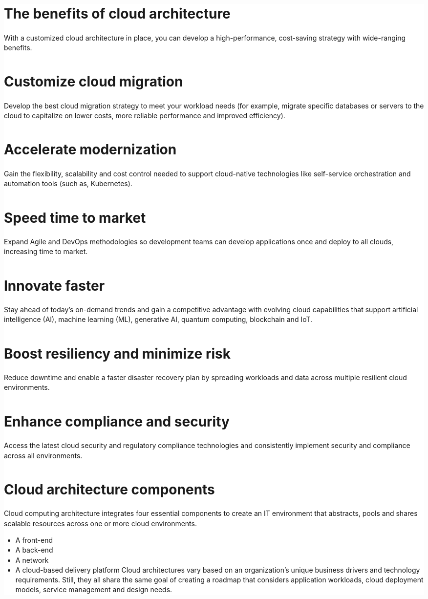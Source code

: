 # The benefits of cloud architecture

With a customized cloud architecture in place, you can develop a high-performance, cost-saving strategy with wide-ranging benefits.

# Customize cloud migration
Develop the best cloud migration strategy to meet your workload needs (for example, migrate specific databases or servers to the cloud to capitalize on lower costs, more reliable performance and improved efficiency).

# Accelerate modernization
Gain the flexibility, scalability and cost control needed to support cloud-native technologies like self-service orchestration and automation tools (such as, Kubernetes).

# Speed time to market
Expand Agile and DevOps methodologies so development teams can develop applications once and deploy to all clouds, increasing time to market.

# Innovate faster
Stay ahead of today’s on-demand trends and gain a competitive advantage with evolving cloud capabilities that support artificial intelligence (AI), machine learning (ML), generative AI, quantum computing, blockchain and IoT.

# Boost resiliency and minimize risk
Reduce downtime and enable a faster disaster recovery plan by spreading workloads and data across multiple resilient cloud environments.

# Enhance compliance and security
Access the latest cloud security and regulatory compliance technologies and consistently implement security and compliance across all environments.

# Cloud architecture components

Cloud computing architecture integrates four essential components to create an IT environment that abstracts, pools and shares scalable resources across one or more cloud environments.

- A front-end
- A back-end
- A network
- A cloud-based delivery platform
Cloud architectures vary based on an organization’s unique business drivers and technology requirements. Still, they all share the same goal of creating a roadmap that considers application workloads, cloud deployment models, service management and design needs.
